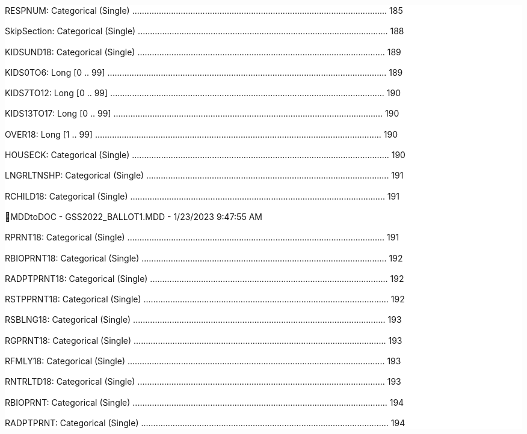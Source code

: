 RESPNUM: Categorical (Single) ......................................................................................................... 185

SkipSection: Categorical (Single) ....................................................................................................... 188

KIDSUND18: Categorical (Single) ...................................................................................................... 189

KIDS0TO6: Long [0 .. 99] ................................................................................................................... 189

KIDS7TO12: Long [0 .. 99] ................................................................................................................. 190

KIDS13TO17: Long [0 .. 99] ............................................................................................................... 190

OVER18: Long [1 .. 99] ...................................................................................................................... 190

HOUSECK: Categorical (Single) .......................................................................................................... 190

LNGRLTNSHP: Categorical (Single) .................................................................................................... 191

RCHILD18: Categorical (Single) ......................................................................................................... 191

MDDtoDOC - GSS2022_BALLOT1.MDD - 1/23/2023 9:47:55 AM

RPRNT18: Categorical (Single) .......................................................................................................... 191

RBIOPRNT18: Categorical (Single) ..................................................................................................... 192

RADPTPRNT18: Categorical (Single) .................................................................................................. 192

RSTPPRNT18: Categorical (Single) ..................................................................................................... 192

RSBLNG18: Categorical (Single) ........................................................................................................ 193

RGPRNT18: Categorical (Single) ........................................................................................................ 193

RFMLY18: Categorical (Single) .......................................................................................................... 193

RNTRLTD18: Categorical (Single) ...................................................................................................... 193

RBIOPRNT: Categorical (Single) ......................................................................................................... 194

RADPTPRNT: Categorical (Single) ...................................................................................................... 194

